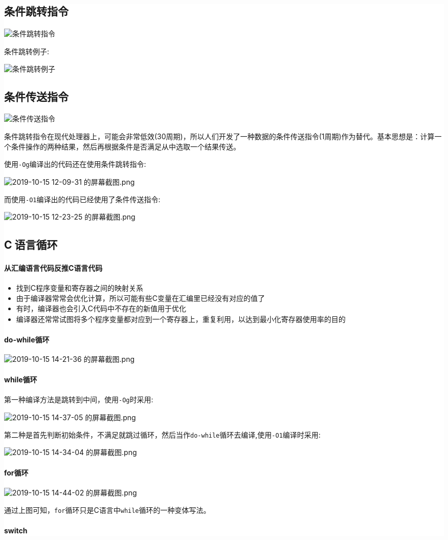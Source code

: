## 条件跳转指令

![条件跳转指令](https://img.codekissyoung.com/2019/10/14/a3ed0518f5774fb30e4f6ddb5f0cfaee.png)

条件跳转例子:

![条件跳转例子](https://img.codekissyoung.com/2019/10/15/241b91c73e5ed6ecf1f94fc9c091a6d0.png)

## 条件传送指令

![条件传送指令](https://img.codekissyoung.com/2019/10/15/b1908c2a44a63a1bec08d6597e269ca6.png)

条件跳转指令在现代处理器上，可能会非常低效(30周期)，所以人们开发了一种数据的条件传送指令(1周期)作为替代。基本思想是：计算一个条件操作的两种结果，然后再根据条件是否满足从中选取一个结果传送。

使用`-Og`编译出的代码还在使用条件跳转指令:

![2019-10-15 12-09-31 的屏幕截图.png](https://img.codekissyoung.com/2019/10/15/14903aaba51b8e831f98fae6daa728fa.png)

而使用`-O1`编译出的代码已经使用了条件传送指令:

![2019-10-15 12-23-25 的屏幕截图.png](https://img.codekissyoung.com/2019/10/15/0653cd735a153377149a2a3a41f508f1.png)

## C 语言循环

#### 从汇编语言代码反推C语言代码

- 找到C程序变量和寄存器之间的映射关系
- 由于编译器常常会优化计算，所以可能有些C变量在汇编里已经没有对应的值了
- 有时，编译器也会引入C代码中不存在的新值用于优化
- 编译器还常常试图将多个程序变量都对应到一个寄存器上，重复利用，以达到最小化寄存器使用率的目的

#### do-while循环

![2019-10-15 14-21-36 的屏幕截图.png](https://img.codekissyoung.com/2019/10/15/bd1109554c375fc6e3a4e6b71eea63bb.png)

#### while循环

第一种编译方法是跳转到中间，使用`-Og`时采用:

![2019-10-15 14-37-05 的屏幕截图.png](https://img.codekissyoung.com/2019/10/15/30802977a9f563af2b57482ad04c3912.png)

第二种是首先判断初始条件，不满足就跳过循环，然后当作`do-while`循环去编译,使用`-O1`编译时采用:

![2019-10-15 14-34-04 的屏幕截图.png](https://img.codekissyoung.com/2019/10/15/0dd72eb05b95272ce88978e916f7a350.png)

#### for循环

![2019-10-15 14-44-02 的屏幕截图.png](https://img.codekissyoung.com/2019/10/15/e50bd7cd00e50a70d76a84c9ca0003f1.png)

通过上图可知，`for`循环只是C语言中`while`循环的一种变体写法。

#### switch
